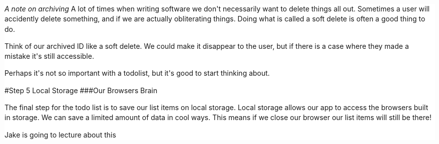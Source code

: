 *A note on archiving*
A lot of times when writing software we don't necessarily want to delete things all out. Sometimes a user will accidently delete something, and if we are actually obliterating things. Doing what is called a soft delete is often a good thing to do. 

Think of our archived ID like a soft delete. We could make it disappear to the user, but if there is a case where they made a mistake it's still accessible. 

Perhaps it's not so important with a todolist, but it's good to start thinking about. 


#Step 5 Local Storage
###Our Browsers Brain

The final step for the todo list is to save our list items on local storage. Local storage allows our app to access the browsers built in storage. We can save a limited amount of data in cool ways. This means if we close our browser our list items will still be there! 	

Jake is going to lecture about this













